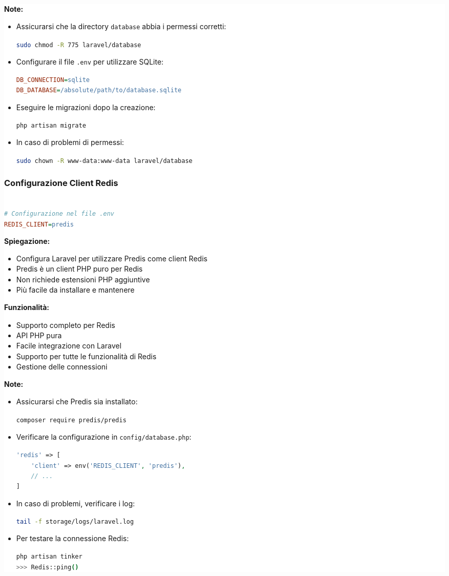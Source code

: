 **Note:**
- Assicurarsi che la directory `database` abbia i permessi corretti:
  ```bash
  sudo chmod -R 775 laravel/database
  ```
- Configurare il file `.env` per utilizzare SQLite:
  ```ini
  DB_CONNECTION=sqlite
  DB_DATABASE=/absolute/path/to/database.sqlite
  ```
- Eseguire le migrazioni dopo la creazione:
  ```bash
  php artisan migrate
  ```
- In caso di problemi di permessi:
  ```bash
  sudo chown -R www-data:www-data laravel/database
  ```

### Configurazione Client Redis
```ini

# Configurazione nel file .env
REDIS_CLIENT=predis
```

**Spiegazione:**
- Configura Laravel per utilizzare Predis come client Redis
- Predis è un client PHP puro per Redis
- Non richiede estensioni PHP aggiuntive
- Più facile da installare e mantenere

**Funzionalità:**
- Supporto completo per Redis
- API PHP pura
- Facile integrazione con Laravel
- Supporto per tutte le funzionalità di Redis
- Gestione delle connessioni

**Note:**
- Assicurarsi che Predis sia installato:
  ```bash
  composer require predis/predis
  ```
- Verificare la configurazione in `config/database.php`:
  ```php
  'redis' => [
      'client' => env('REDIS_CLIENT', 'predis'),
      // ...
  ]
  ```
- In caso di problemi, verificare i log:
  ```bash
  tail -f storage/logs/laravel.log
  ```
- Per testare la connessione Redis:
  ```bash
  php artisan tinker
  >>> Redis::ping()
  ```
